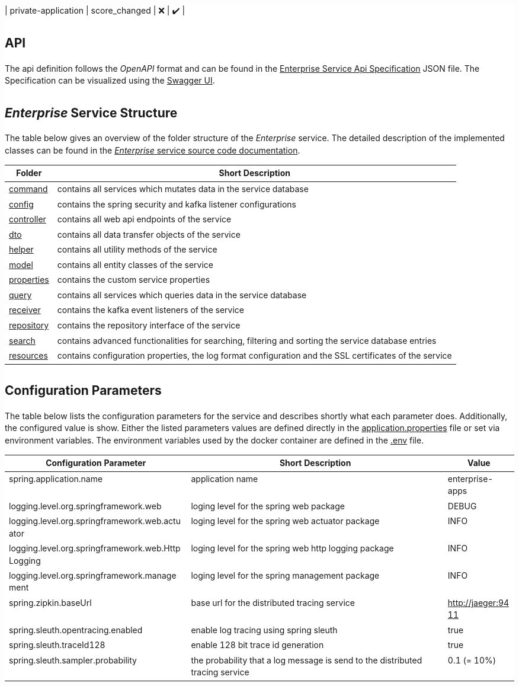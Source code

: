 | private-application | score_changed | :x: | :heavy_check_mark: |

## API

The api definition follows the *OpenAPI* format and can be found in the [Enterprise Service Api Specification](../Architecture/Api/enterprise-api-docs.json) JSON file. The Specification can be visualized using the [Swagger UI](https://swagger.io/tools/swagger-ui/).

## *Enterprise* Service Structure

The table below gives an overview of the folder structure of the *Enterprise* service. The detailed description of the implemented classes can be found in the [*Enterprise* service source code documentation](../Documentation/EnterpriseService/apidocs/index.html).

| Folder | Short Description |
| ----   |     ----          |
| [command](src/main/java/com/mhealthatlas/enterpriseapps/command) | contains all services which mutates data in the service database |
| [config](src/main/java/com/mhealthatlas/enterpriseapps/config) | contains the spring security and kafka listener configurations |
| [controller](src/main/java/com/mhealthatlas/enterpriseapps/controller) | contains all web api endpoints of the service |
| [dto](src/main/java/com/mhealthatlas/enterpriseapps/dto) | contains all data transfer objects of the service |
| [helper](src/main/java/com/mhealthatlas/enterpriseapps/helper) | contains all utility methods of the service |
| [model](src/main/java/com/mhealthatlas/enterpriseapps/model) | contains all entity classes of the service |
| [properties](src/main/java/com/mhealthatlas/enterpriseapps/properties) | contains the custom service properties |
| [query](src/main/java/com/mhealthatlas/enterpriseapps/query) | contains all services which queries data in the service database |
| [receiver](src/main/java/com/mhealthatlas/enterpriseapps/receiver) | contains the kafka event listeners of the service |
| [repository](src/main/java/com/mhealthatlas/enterpriseapps/repository) | contains the repository interface of the service |
| [search](src/main/java/com/mhealthatlas/enterpriseapps/search) | contains advanced functionalities for searching, filtering and sorting the service database entries |
| [resources](src/main/resources/) | contains configuration properties, the log format configuration and the SSL certificates of the service |

## Configuration Parameters

The table below lists the configuration parameters for the service and describes shortly what each parameter does. Additionally, the configured value is show. Either the listed parameters values are defined directly in the [application.properties](src/main/resources/application.properties) file or set via environment variables. The environment variables used by the docker container are defined in the [.env](.env) file.

| Configuration Parameter | Short Description | Value |
|        ----             |      ----         |  ---- |
| spring.application.name | application name |  enterprise-apps |
| logging.level.org.springframework.web | loging level for the spring web package | DEBUG |
| logging.level.org.springframework.web.actuator | loging level for the spring web actuator package | INFO |
| logging.level.org.springframework.web.HttpLogging | loging level for the spring web http logging package | INFO |
| logging.level.org.springframework.management | loging level for the spring management package | INFO |
| spring.zipkin.baseUrl | base url for the distributed tracing service | <http://jaeger:9411> |
| spring.sleuth.opentracing.enabled | enable log tracing using spring sleuth  | true |
| spring.sleuth.traceId128 | enable 128 bit trace id generation  | true |
| spring.sleuth.sampler.probability | the probability that a log message is send to the distributed tracing service  | 0.1 (= 10%) |